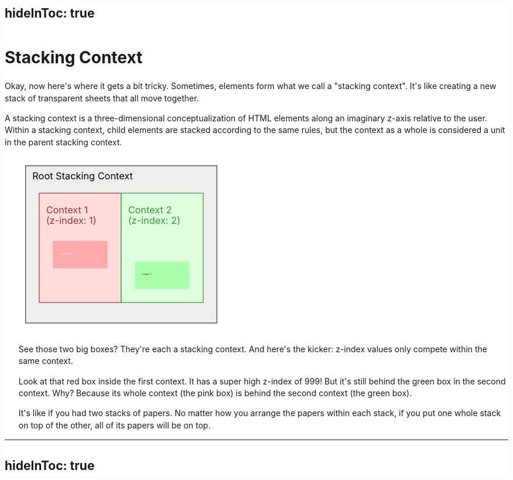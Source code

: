hideInToc: true
---

# Stacking Context
<div />
Okay, now here's where it gets a bit tricky. Sometimes, elements form what we call a "stacking context". It's like creating a new stack of transparent sheets that all move together.

A stacking context is a three-dimensional conceptualization of HTML elements along an imaginary z-axis relative to the user. Within a stacking context, child elements are stacked according to the same rules, but the context as a whole is considered a unit in the parent stacking context.


<ul class="flex justfiy-center">
<div>


<svg xmlns="http://www.w3.org/2000/svg" viewBox="0 0 300 250" width="350" height="300">
  <rect x="10" y="10" width="280" height="230" fill="#eee" stroke="#333" />
  <text x="20" y="30" fill="black">Root Stacking Context</text>
  
  <rect x="30" y="50" width="120" height="160" fill="#fdd" stroke="#933" />
  <text x="40" y="80" fill="#933">
    <tspan x="40" dy="0">Context 1</tspan>
    <tspan x="40" dy="15">(z-index: 1)</tspan>
  </text>
  <rect x="50" y="120" width="80" height="40" fill="#faa" />
  <text class="mt-4" x="60" y="140" fill="white" font-size="3">z-index: 999</text>
  
  <rect x="150" y="50" width="120" height="160" fill="#dfd" stroke="#393" />
  <text x="160" y="80" fill="#393">
    <tspan x="160" dy="0">Context 2</tspan> 
    <tspan x="160" dy="15">(z-index: 2)</tspan>
  </text>
  <rect x="170" y="150" width="80" height="40" fill="#afa" />
  <text x="180" y="170" fill="black" font-size="3">z-index: 1</text>
</svg>
</div>
<div>

See those two big boxes? They're each a stacking context. And here's the kicker: z-index values only compete within the same context.

Look at that red box inside the first context. It has a super high z-index of 999! But it's still behind the green box in the second context. Why? Because its whole context (the pink box) is behind the second context (the green box).

It's like if you had two stacks of papers. No matter how you arrange the papers within each stack, if you put one whole stack on top of the other, all of its papers will be on top.
</div>
</ul>


---
hideInToc: true
---
